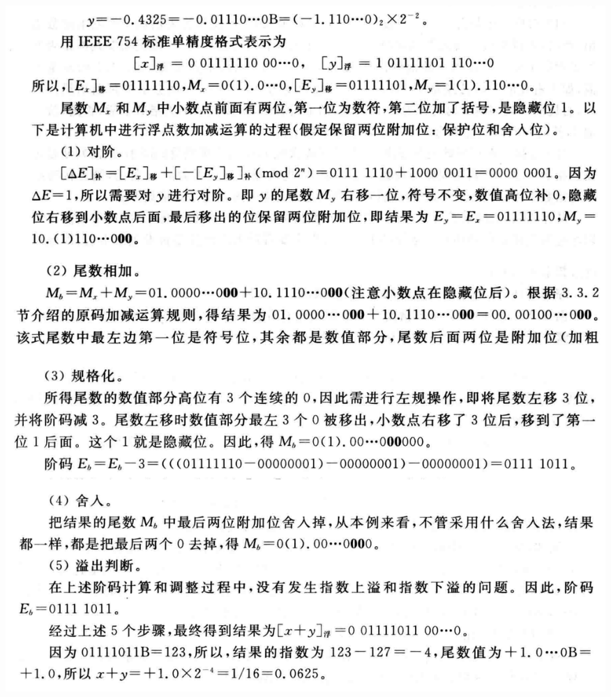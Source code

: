 ![image.png](assets/image-20220618200859-i4ij0wk.png)

![image.png](assets/image-20220618200910-tfam2ae.png)

![image.png](assets/image-20220618200920-mw8oro4.png)

![image.png](assets/image-20220618201003-yrzkwuk.png)
